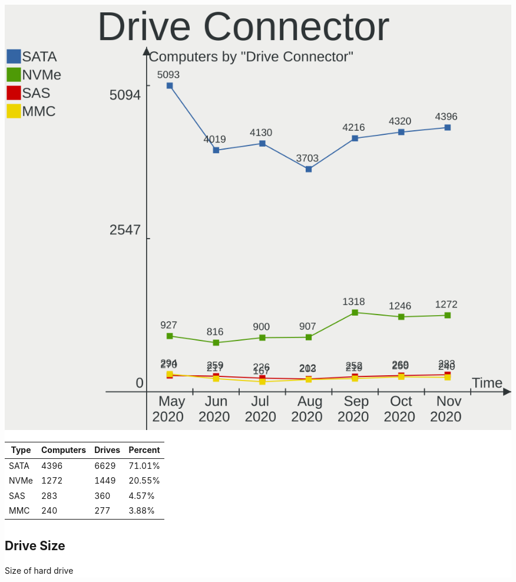 ![Drive Connector](./All/images/line_chart/drive_bus.svg)

| Type | Computers | Drives | Percent |
|------|-----------|--------|---------|
| SATA | 4396      | 6629   | 71.01%  |
| NVMe | 1272      | 1449   | 20.55%  |
| SAS  | 283       | 360    | 4.57%   |
| MMC  | 240       | 277    | 3.88%   |

Drive Size
----------

Size of hard drive
